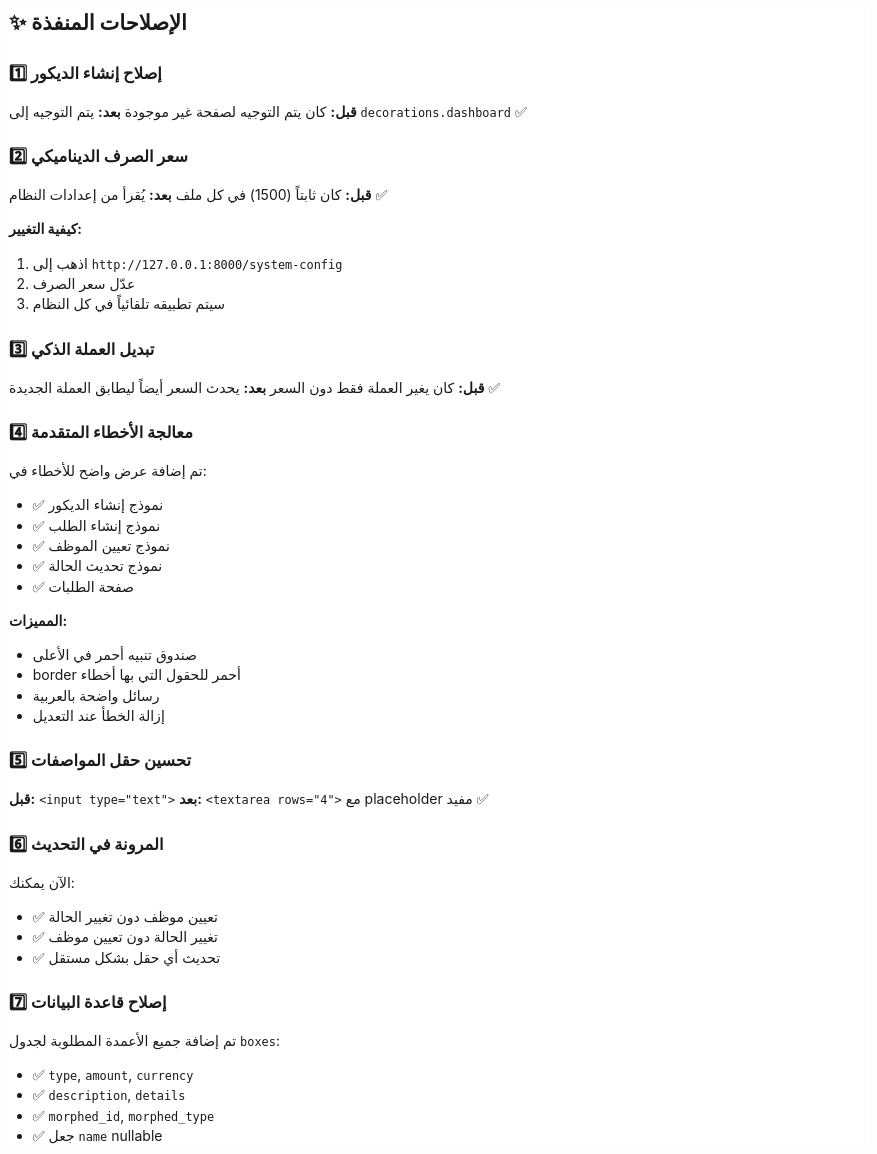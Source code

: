 
## ✨ الإصلاحات المنفذة

### 1️⃣ **إصلاح إنشاء الديكور**
**قبل:** كان يتم التوجيه لصفحة غير موجودة
**بعد:** يتم التوجيه إلى `decorations.dashboard` ✅

### 2️⃣ **سعر الصرف الديناميكي**
**قبل:** كان ثابتاً (1500) في كل ملف
**بعد:** يُقرأ من إعدادات النظام ✅

**كيفية التغيير:**
1. اذهب إلى `http://127.0.0.1:8000/system-config`
2. عدّل سعر الصرف
3. سيتم تطبيقه تلقائياً في كل النظام

### 3️⃣ **تبديل العملة الذكي**
**قبل:** كان يغير العملة فقط دون السعر
**بعد:** يحدث السعر أيضاً ليطابق العملة الجديدة ✅

### 4️⃣ **معالجة الأخطاء المتقدمة**
تم إضافة عرض واضح للأخطاء في:
- ✅ نموذج إنشاء الديكور
- ✅ نموذج إنشاء الطلب
- ✅ نموذج تعيين الموظف
- ✅ نموذج تحديث الحالة
- ✅ صفحة الطلبات

**المميزات:**
- صندوق تنبيه أحمر في الأعلى
- border أحمر للحقول التي بها أخطاء
- رسائل واضحة بالعربية
- إزالة الخطأ عند التعديل

### 5️⃣ **تحسين حقل المواصفات**
**قبل:** `<input type="text">`
**بعد:** `<textarea rows="4">` مع placeholder مفيد ✅

### 6️⃣ **المرونة في التحديث**
الآن يمكنك:
- ✅ تعيين موظف دون تغيير الحالة
- ✅ تغيير الحالة دون تعيين موظف
- ✅ تحديث أي حقل بشكل مستقل

### 7️⃣ **إصلاح قاعدة البيانات**
تم إضافة جميع الأعمدة المطلوبة لجدول `boxes`:
- ✅ `type`, `amount`, `currency`
- ✅ `description`, `details`
- ✅ `morphed_id`, `morphed_type`
- ✅ جعل `name` nullable
